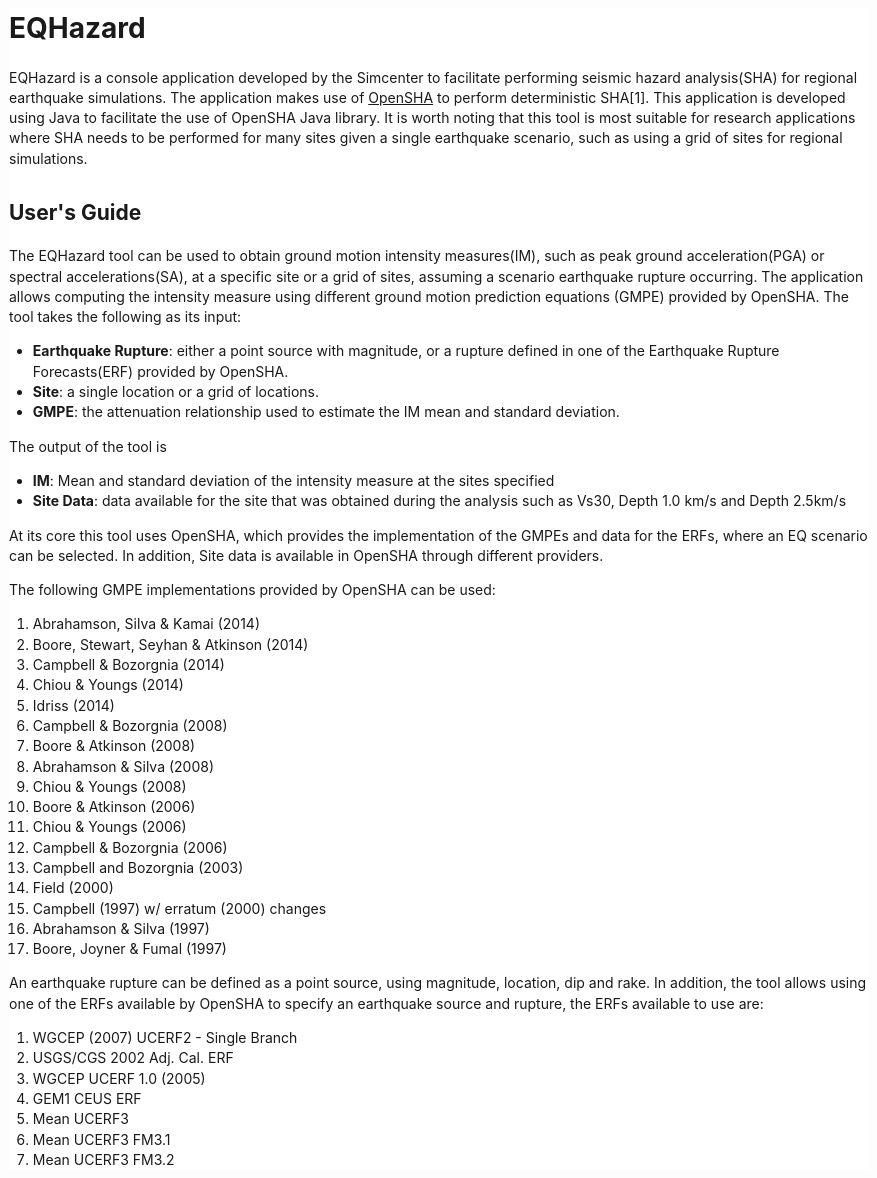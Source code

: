 # EQHazard
EQHazard is a console application developed by the Simcenter to facilitate performing seismic hazard analysis(SHA) for regional earthquake simulations. The application makes use of [OpenSHA](http://www.opensha.org/) to perform deterministic SHA[1]. This application is developed using Java to facilitate the use of OpenSHA Java library. It is worth noting that this tool is most suitable for research applications where SHA needs to be performed for many sites given a single earthquake scenario, such as using a grid of sites for regional simulations.

## User's Guide
The EQHazard tool can be used to obtain ground motion intensity measures(IM), such as peak ground acceleration(PGA) or spectral accelerations(SA), at a specific site or a grid of sites, assuming a scenario earthquake rupture occurring. The application allows computing the intensity measure using different ground motion prediction equations (GMPE) provided by OpenSHA. The tool takes the following as its input:

*	**Earthquake Rupture**: either a point source with magnitude, or a rupture defined in one of the Earthquake Rupture Forecasts(ERF) provided by OpenSHA.
*	**Site**: a single location or a grid of locations.
*	**GMPE**: the attenuation relationship used to estimate the IM mean and standard deviation.

The output of the tool is 
*	**IM**: Mean and standard deviation of the intensity measure at the sites specified
*	**Site Data**: data available for the site that was obtained during the analysis such as Vs30, Depth 1.0 km/s and Depth 2.5km/s

At its core this tool uses OpenSHA, which provides the implementation of the GMPEs and data for the ERFs, where an EQ scenario can be selected. In addition, Site data is available in OpenSHA through different providers.

The following GMPE implementations provided by OpenSHA can be used: 
1.	Abrahamson, Silva & Kamai (2014)
2.	Boore, Stewart, Seyhan & Atkinson (2014)
3.	Campbell & Bozorgnia (2014)
4.	Chiou & Youngs (2014)
5.	Idriss (2014)
6.	Campbell & Bozorgnia (2008)
7.	Boore & Atkinson (2008)
8.	Abrahamson & Silva (2008)
9.	Chiou & Youngs (2008)
10.	Boore & Atkinson (2006)
11.	Chiou & Youngs (2006)
12.	Campbell & Bozorgnia (2006)
13.	Campbell and Bozorgnia (2003)
14.	Field (2000)
15.	Campbell (1997) w/ erratum (2000) changes
16.	Abrahamson & Silva (1997)
17.	Boore, Joyner & Fumal (1997)

An earthquake rupture can be defined as a point source, using magnitude, location, dip and rake. In addition, the tool allows using one of the ERFs available by OpenSHA to specify an earthquake source and rupture, the ERFs available to use are:
1.	WGCEP (2007) UCERF2 - Single Branch
2.	USGS/CGS 2002 Adj. Cal. ERF
3.	WGCEP UCERF 1.0 (2005)
4.	GEM1 CEUS ERF
5.	Mean UCERF3
6.	Mean UCERF3 FM3.1
7.	Mean UCERF3 FM3.2

